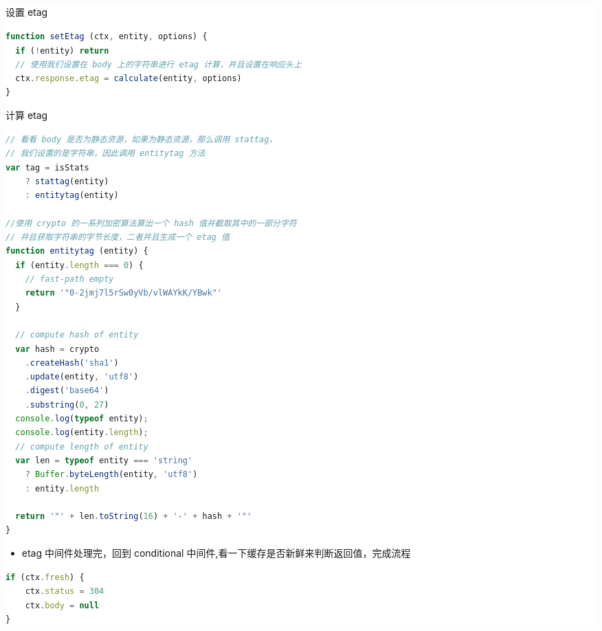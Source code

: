 ```js
```

设置 etag

```jsx
function setEtag (ctx, entity, options) {
  if (!entity) return
  // 使用我们设置在 body 上的字符串进行 etag 计算，并且设置在响应头上
  ctx.response.etag = calculate(entity, options)
}
```

计算 etag

```jsx
// 看看 body 是否为静态资源，如果为静态资源，那么调用 stattag，
// 我们设置的是字符串，因此调用 entitytag 方法
var tag = isStats
    ? stattag(entity)
    : entitytag(entity)

//使用 crypto 的一系列加密算法算出一个 hash 值并截取其中的一部分字符 
// 并且获取字符串的字节长度，二者并且生成一个 etag 值
function entitytag (entity) {
  if (entity.length === 0) {
    // fast-path empty
    return '"0-2jmj7l5rSw0yVb/vlWAYkK/YBwk"'
  }

  // compute hash of entity
  var hash = crypto
    .createHash('sha1')
    .update(entity, 'utf8')
    .digest('base64')
    .substring(0, 27)
  console.log(typeof entity);
  console.log(entity.length);
  // compute length of entity
  var len = typeof entity === 'string'
    ? Buffer.byteLength(entity, 'utf8')
    : entity.length

  return '"' + len.toString(16) + '-' + hash + '"'
}
```

- etag 中间件处理完，回到 conditional 中间件,看一下缓存是否新鲜来判断返回值，完成流程

```jsx
if (ctx.fresh) {
    ctx.status = 304
    ctx.body = null
}
```
